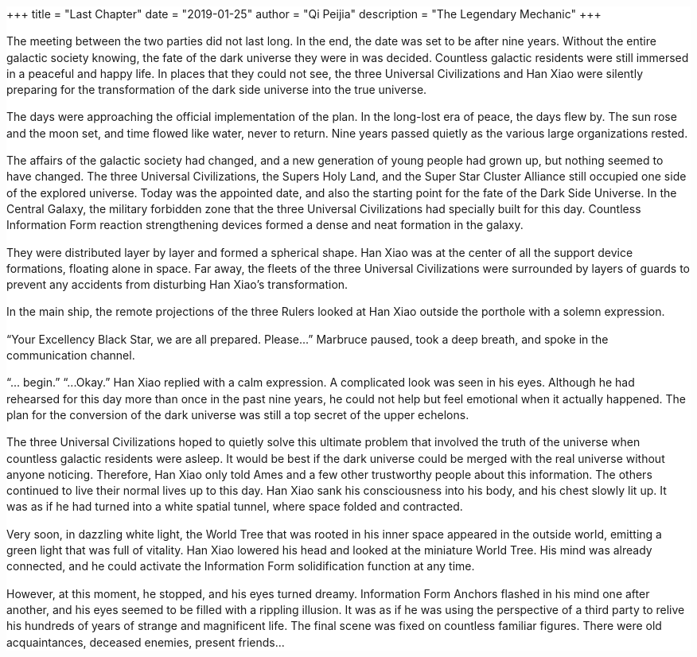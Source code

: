 +++ 
title = "Last Chapter" 
date = "2019-01-25" 
author = "Qi Peijia" 
description = "The Legendary Mechanic" 
+++

The meeting between the two parties did not last long. In the end, the date was set to be after nine years. Without the entire galactic society knowing, the fate of the dark universe they were in was decided. Countless galactic residents were still immersed in a peaceful and happy life. In places that they could not see, the three Universal Civilizations and Han Xiao were silently preparing for the transformation of the dark side universe into the true universe.

The days were approaching the official implementation of the plan. In the long-lost era of peace, the days flew by. The sun rose and the moon set, and time flowed like water, never to return. Nine years passed quietly as the various large organizations rested.

The affairs of the galactic society had changed, and a new generation of young people had grown up, but nothing seemed to have changed. The three Universal Civilizations, the Supers Holy Land, and the Super Star Cluster Alliance still occupied one side of the explored universe. Today was the appointed date, and also the starting point for the fate of the Dark Side Universe. In the Central Galaxy, the military forbidden zone that the three Universal Civilizations had specially built for this day. Countless Information Form reaction strengthening devices formed a dense and neat formation in the galaxy.

They were distributed layer by layer and formed a spherical shape. Han Xiao was at the center of all the support device formations, floating alone in space. Far away, the fleets of the three Universal Civilizations were surrounded by layers of guards to prevent any accidents from disturbing Han Xiao’s transformation.

In the main ship, the remote projections of the three Rulers looked at Han Xiao outside the porthole with a solemn expression.

“Your Excellency Black Star, we are all prepared. Please...” Marbruce paused, took a deep breath, and spoke in the communication channel.

“... begin.” “...Okay.” Han Xiao replied with a calm expression. A complicated look was seen in his eyes. Although he had rehearsed for this day more than once in the past nine years, he could not help but feel emotional when it actually happened. The plan for the conversion of the dark universe was still a top secret of the upper echelons.

The three Universal Civilizations hoped to quietly solve this ultimate problem that involved the truth of the universe when countless galactic residents were asleep. It would be best if the dark universe could be merged with the real universe without anyone noticing. Therefore, Han Xiao only told Ames and a few other trustworthy people about this information. The others continued to live their normal lives up to this day. Han Xiao sank his consciousness into his body, and his chest slowly lit up. It was as if he had turned into a white spatial tunnel, where space folded and contracted.

Very soon, in dazzling white light, the World Tree that was rooted in his inner space appeared in the outside world, emitting a green light that was full of vitality. Han Xiao lowered his head and looked at the miniature World Tree. His mind was already connected, and he could activate the Information Form solidification function at any time.

However, at this moment, he stopped, and his eyes turned dreamy. Information Form Anchors flashed in his mind one after another, and his eyes seemed to be filled with a rippling illusion. It was as if he was using the perspective of a third party to relive his hundreds of years of strange and magnificent life. The final scene was fixed on countless familiar figures. There were old acquaintances, deceased enemies, present friends...
